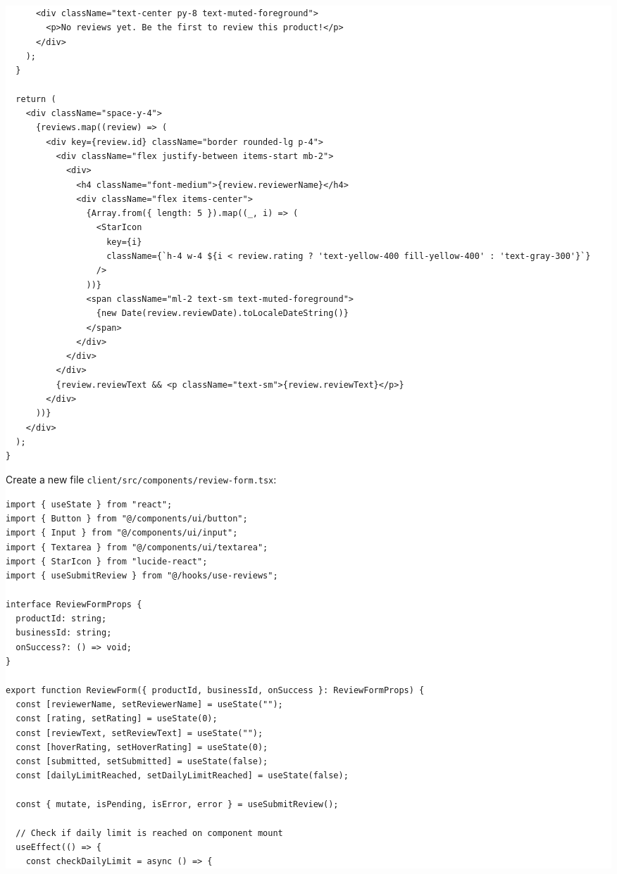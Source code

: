 ```tsx
      <div className="text-center py-8 text-muted-foreground">
        <p>No reviews yet. Be the first to review this product!</p>
      </div>
    );
  }

  return (
    <div className="space-y-4">
      {reviews.map((review) => (
        <div key={review.id} className="border rounded-lg p-4">
          <div className="flex justify-between items-start mb-2">
            <div>
              <h4 className="font-medium">{review.reviewerName}</h4>
              <div className="flex items-center">
                {Array.from({ length: 5 }).map((_, i) => (
                  <StarIcon
                    key={i}
                    className={`h-4 w-4 ${i < review.rating ? 'text-yellow-400 fill-yellow-400' : 'text-gray-300'}`}
                  />
                ))}
                <span className="ml-2 text-sm text-muted-foreground">
                  {new Date(review.reviewDate).toLocaleDateString()}
                </span>
              </div>
            </div>
          </div>
          {review.reviewText && <p className="text-sm">{review.reviewText}</p>}
        </div>
      ))}
    </div>
  );
}
```

Create a new file `client/src/components/review-form.tsx`:

```tsx
import { useState } from "react";
import { Button } from "@/components/ui/button";
import { Input } from "@/components/ui/input";
import { Textarea } from "@/components/ui/textarea";
import { StarIcon } from "lucide-react";
import { useSubmitReview } from "@/hooks/use-reviews";

interface ReviewFormProps {
  productId: string;
  businessId: string;
  onSuccess?: () => void;
}

export function ReviewForm({ productId, businessId, onSuccess }: ReviewFormProps) {
  const [reviewerName, setReviewerName] = useState("");
  const [rating, setRating] = useState(0);
  const [reviewText, setReviewText] = useState("");
  const [hoverRating, setHoverRating] = useState(0);
  const [submitted, setSubmitted] = useState(false);
  const [dailyLimitReached, setDailyLimitReached] = useState(false);
  
  const { mutate, isPending, isError, error } = useSubmitReview();
  
  // Check if daily limit is reached on component mount
  useEffect(() => {
    const checkDailyLimit = async () => {
```